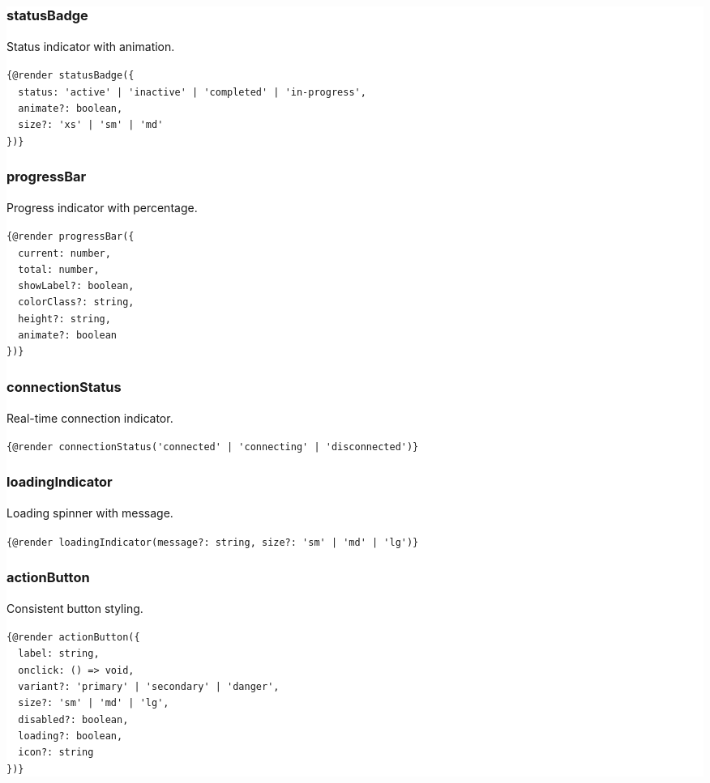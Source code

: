 ### statusBadge
Status indicator with animation.

```svelte
{@render statusBadge({
  status: 'active' | 'inactive' | 'completed' | 'in-progress',
  animate?: boolean,
  size?: 'xs' | 'sm' | 'md'
})}
```

### progressBar
Progress indicator with percentage.

```svelte
{@render progressBar({
  current: number,
  total: number,
  showLabel?: boolean,
  colorClass?: string,
  height?: string,
  animate?: boolean
})}
```

### connectionStatus
Real-time connection indicator.

```svelte
{@render connectionStatus('connected' | 'connecting' | 'disconnected')}
```

### loadingIndicator
Loading spinner with message.

```svelte
{@render loadingIndicator(message?: string, size?: 'sm' | 'md' | 'lg')}
```

### actionButton
Consistent button styling.

```svelte
{@render actionButton({
  label: string,
  onclick: () => void,
  variant?: 'primary' | 'secondary' | 'danger',
  size?: 'sm' | 'md' | 'lg',
  disabled?: boolean,
  loading?: boolean,
  icon?: string
})}
```
